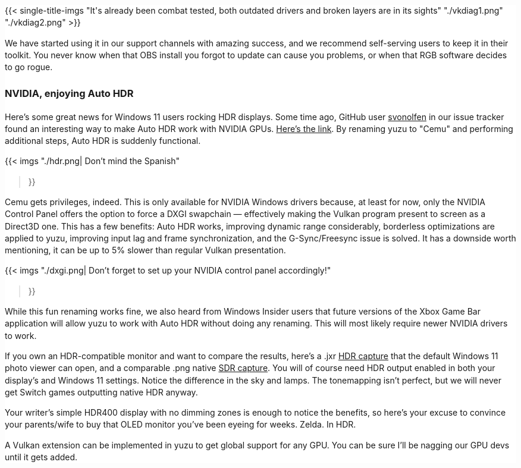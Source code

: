{{< single-title-imgs
    "It's already been combat tested, both outdated drivers and broken layers are in its sights"
    "./vkdiag1.png"
    "./vkdiag2.png"
    >}}

We have started using it in our support channels with amazing success, and we recommend self-serving users to keep it in their toolkit. You never know when that OBS install you forgot to update can cause you problems, or when that RGB software decides to go rogue.

### NVIDIA, enjoying Auto HDR

Here’s some great news for Windows 11 users rocking HDR displays.
Some time ago, GitHub user [svonolfen](https://github.com/svonolfen) in our issue tracker found an interesting way to make Auto HDR work with NVIDIA GPUs. [Here’s the link](https://github.com/yuzu-emu/yuzu/issues/9221#issuecomment-1493392941). By renaming yuzu to "Cemu" and performing additional steps, Auto HDR is suddenly functional.

{{< imgs
	"./hdr.png| Don’t mind the Spanish"
  >}}

Cemu gets privileges, indeed.
This is only available for NVIDIA Windows drivers because, at least for now, only the NVIDIA Control Panel offers the option to force a DXGI swapchain — effectively making the Vulkan program present to screen as a Direct3D one.
This has a few benefits: Auto HDR works, improving dynamic range considerably, borderless optimizations are applied to yuzu, improving input lag and frame synchronization, and the G-Sync/Freesync issue is solved.
It has a downside worth mentioning, it can be up to 5% slower than regular Vulkan presentation.

{{< imgs
	"./dxgi.png| Don’t forget to set up your NVIDIA control panel accordingly!"
  >}}

While this fun renaming works fine, we also heard from Windows Insider users that future versions of the Xbox Game Bar application will allow yuzu to work with Auto HDR without doing any renaming. 
This will most likely require newer NVIDIA drivers to work.

If you own an HDR-compatible monitor and want to compare the results, here’s a .jxr [HDR capture](https://github.com/yuzu-emu/yuzu-emu.github.io/blob/hugo/site/content/entry/yuzu-progress-report-apr-2023/hdr.jxr) that the default Windows 11 photo viewer can open, and a comparable .png native [SDR capture](https://github.com/yuzu-emu/yuzu-emu.github.io/blob/hugo/site/content/entry/yuzu-progress-report-apr-2023/sdr.png).
You will of course need HDR output enabled in both your display’s and Windows 11 settings.
Notice the difference in the sky and lamps.
The tonemapping isn’t perfect, but we will never get Switch games outputting native HDR anyway.

Your writer’s simple HDR400 display with no dimming zones is enough to notice the benefits, so here’s your excuse to convince your parents/wife to buy that OLED monitor you’ve been eyeing for weeks. Zelda. In HDR.

A Vulkan extension can be implemented in yuzu to get global support for any GPU. 
You can be sure I’ll be nagging our GPU devs until it gets added.
